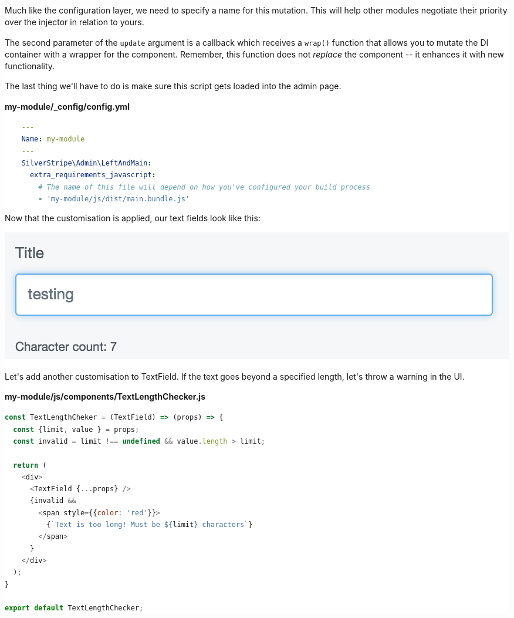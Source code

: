 Much like the configuration layer, we need to specify a name for this mutation. This
will help other modules negotiate their priority over the injector in relation to yours.

The second parameter of the `update` argument is a callback which receives a `wrap()` function
that allows you to mutate the DI container with a wrapper for the component. Remember, this function does not _replace_
the component -- it enhances it with new functionality.

The last thing we'll have to do is make sure this script gets loaded into the admin
page.

__my-module/\_config/config.yml__

```yaml
    ---
    Name: my-module
    ---
    SilverStripe\Admin\LeftAndMain:
      extra_requirements_javascript:
        # The name of this file will depend on how you've configured your build process
        - 'my-module/js/dist/main.bundle.js'
```
Now that the customisation is applied, our text fields look like this:

![](../../../_images/react-di-1.png)

Let's add another customisation to TextField. If the text goes beyond a specified
length, let's throw a warning in the UI.

__my-module/js/components/TextLengthChecker.js__
```js
const TextLengthCheker = (TextField) => (props) => {  
  const {limit, value } = props;
  const invalid = limit !== undefined && value.length > limit;

  return (
    <div>
      <TextField {...props} />
      {invalid &&
        <span style={{color: 'red'}}>
          {`Text is too long! Must be ${limit} characters`}
        </span>
      }
    </div>
  );
}

export default TextLengthChecker;
```
